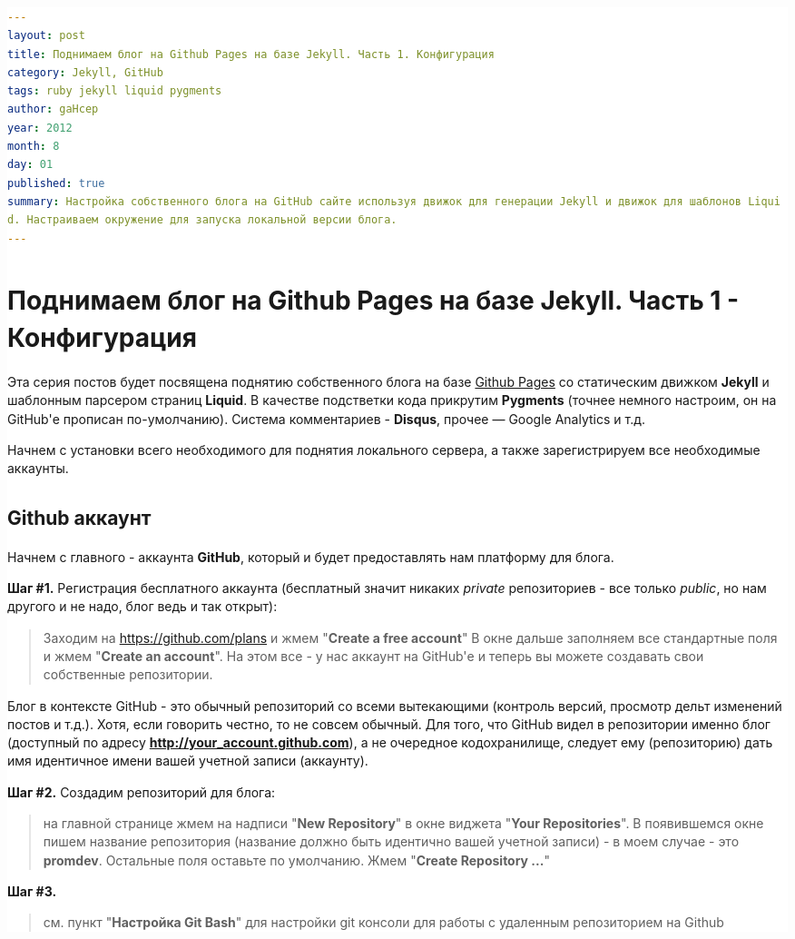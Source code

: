 ```yaml
---
layout: post
title: Поднимаем блог на Github Pages на базе Jekyll. Часть 1. Конфигурация
category: Jekyll, GitHub
tags: ruby jekyll liquid pygments
author: gaHcep
year: 2012
month: 8
day: 01
published: true
summary: Настройка собственного блога на GitHub сайте используя движок для генерации Jekyll и движок для шаблонов Liquid. Настраиваем окружение для запуска локальной версии блога.
---
```


# Поднимаем блог на Github Pages на базе Jekyll. Часть 1 - Конфигурация

Эта серия постов будет посвящена поднятию собственного блога на базе [Github Pages](http://pages.github.com/) со статическим движком **Jekyll** и шаблонным парсером страниц **Liquid**. В качестве подстветки кода прикрутим **Pygments** (точнее немного настроим, он на GitHub'е прописан по-умолчанию). Система комментариев - **Disqus**, прочее — Google Analytics и т.д.

Начнем с установки всего необходимого для поднятия локального сервера, а также зарегистрируем все необходимые аккаунты.

## Github аккаунт

Начнем с главного - аккаунта **GitHub**, который и будет предоставлять нам платформу для блога. 

**Шаг #1.** Регистрация бесплатного аккаунта (бесплатный значит никаких *private* репозиториев - все только *public*, но нам другого и не надо, блог ведь и так открыт):
> Заходим на <https://github.com/plans> и жмем "**Create a free account**"
В окне дальше заполняем все стандартные поля и жмем "**Create an account**". На этом все - у нас аккаунт на GitHub'е и теперь вы можете создавать свои собственные репозитории. 

Блог в контексте GitHub - это обычный репозиторий со всеми вытекающими (контроль версий, просмотр дельт изменений постов и т.д.). Хотя, если говорить честно, то не совсем обычный. Для того, что GitHub видел в репозитории именно блог (доступный по адресу **http://your_account.github.com**), а не очередное кодохранилище, следует ему (репозиторию) дать имя идентичное имени вашей учетной записи (аккаунту).

**Шаг #2.** Создадим репозиторий для блога:
> на главной странице жмем на надписи "**New Repository**" в окне виджета "**Your Repositories**". В появившемся окне пишем название репозитория (название должно быть идентично вашей учетной записи) - в моем случае - это **promdev**. Остальные поля оставьте по умолчанию. Жмем "**Create Repository ...**"

**Шаг #3.** 
> см. пункт "**Настройка Git Bash**" для настройки git консоли для работы с удаленным репозиторием на Github
